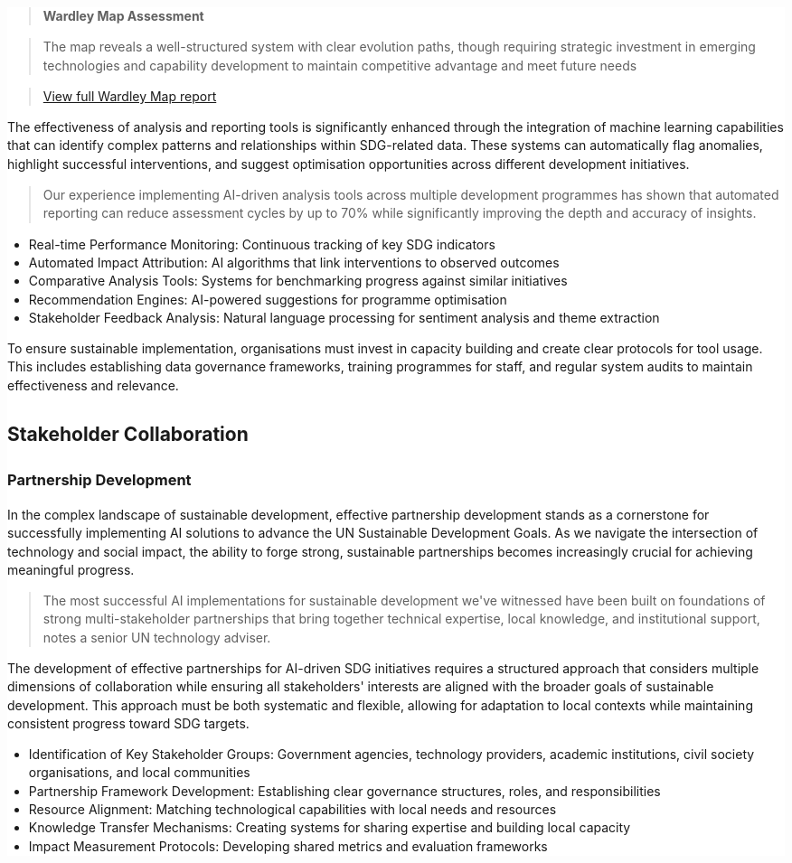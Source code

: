 > **Wardley Map Assessment**

> The map reveals a well-structured system with clear evolution paths, though requiring strategic investment in emerging technologies and capability development to maintain competitive advantage and meet future needs

> [View full Wardley Map report](markdown/wardley_map_reports/wardley_map_report_27_english_Analysis_and_Reporting_Tools.md)

The effectiveness of analysis and reporting tools is significantly enhanced through the integration of machine learning capabilities that can identify complex patterns and relationships within SDG-related data. These systems can automatically flag anomalies, highlight successful interventions, and suggest optimisation opportunities across different development initiatives.

> Our experience implementing AI-driven analysis tools across multiple development programmes has shown that automated reporting can reduce assessment cycles by up to 70% while significantly improving the depth and accuracy of insights.

- Real-time Performance Monitoring: Continuous tracking of key SDG indicators
- Automated Impact Attribution: AI algorithms that link interventions to observed outcomes
- Comparative Analysis Tools: Systems for benchmarking progress against similar initiatives
- Recommendation Engines: AI-powered suggestions for programme optimisation
- Stakeholder Feedback Analysis: Natural language processing for sentiment analysis and theme extraction

To ensure sustainable implementation, organisations must invest in capacity building and create clear protocols for tool usage. This includes establishing data governance frameworks, training programmes for staff, and regular system audits to maintain effectiveness and relevance.

## <a name="stakeholder-collaboration"></a>Stakeholder Collaboration

### <a name="partnership-development"></a>Partnership Development

In the complex landscape of sustainable development, effective partnership development stands as a cornerstone for successfully implementing AI solutions to advance the UN Sustainable Development Goals. As we navigate the intersection of technology and social impact, the ability to forge strong, sustainable partnerships becomes increasingly crucial for achieving meaningful progress.

> The most successful AI implementations for sustainable development we've witnessed have been built on foundations of strong multi-stakeholder partnerships that bring together technical expertise, local knowledge, and institutional support, notes a senior UN technology adviser.

The development of effective partnerships for AI-driven SDG initiatives requires a structured approach that considers multiple dimensions of collaboration while ensuring all stakeholders' interests are aligned with the broader goals of sustainable development. This approach must be both systematic and flexible, allowing for adaptation to local contexts while maintaining consistent progress toward SDG targets.

- Identification of Key Stakeholder Groups: Government agencies, technology providers, academic institutions, civil society organisations, and local communities
- Partnership Framework Development: Establishing clear governance structures, roles, and responsibilities
- Resource Alignment: Matching technological capabilities with local needs and resources
- Knowledge Transfer Mechanisms: Creating systems for sharing expertise and building local capacity
- Impact Measurement Protocols: Developing shared metrics and evaluation frameworks

